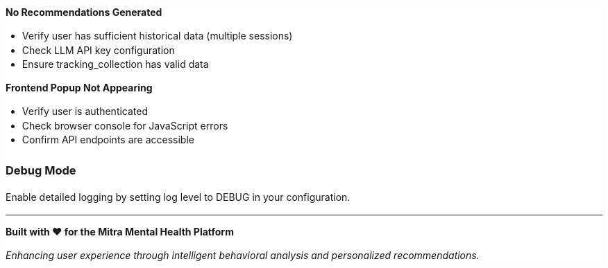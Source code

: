 **No Recommendations Generated**
- Verify user has sufficient historical data (multiple sessions)
- Check LLM API key configuration
- Ensure tracking_collection has valid data

**Frontend Popup Not Appearing**
- Verify user is authenticated
- Check browser console for JavaScript errors
- Confirm API endpoints are accessible

### Debug Mode
Enable detailed logging by setting log level to DEBUG in your configuration.

---

**Built with ❤️ for the Mitra Mental Health Platform**

*Enhancing user experience through intelligent behavioral analysis and personalized recommendations.*
